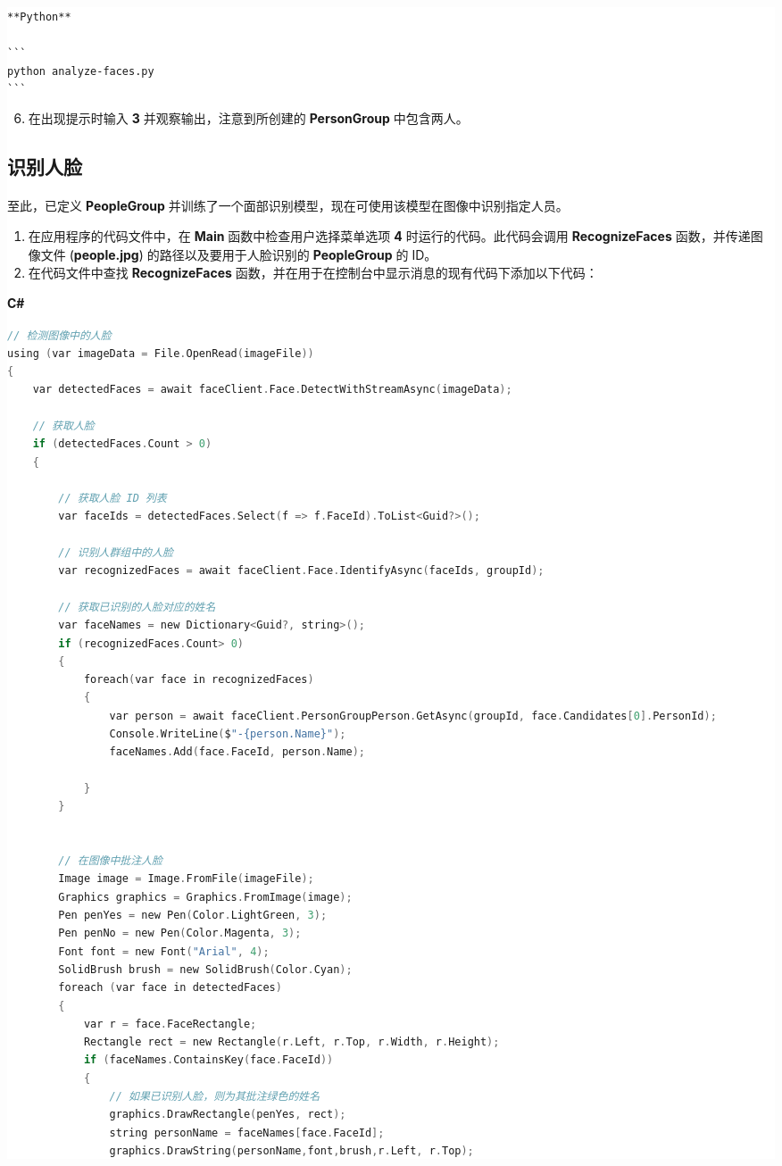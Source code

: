     **Python**

    ```
    python analyze-faces.py
    ```

6. 在出现提示时输入 **3** 并观察输出，注意到所创建的 **PersonGroup** 中包含两人。

## 识别人脸

至此，已定义 **PeopleGroup** 并训练了一个面部识别模型，现在可使用该模型在图像中识别指定人员。

1. 在应用程序的代码文件中，在 **Main** 函数中检查用户选择菜单选项 **4** 时运行的代码。此代码会调用 **RecognizeFaces** 函数，并传递图像文件 (**people.jpg**) 的路径以及要用于人脸识别的 **PeopleGroup** 的 ID。
2. 在代码文件中查找 **RecognizeFaces** 函数，并在用于在控制台中显示消息的现有代码下添加以下代码：

**C#**

```C
// 检测图像中的人脸
using (var imageData = File.OpenRead(imageFile))
{    
    var detectedFaces = await faceClient.Face.DetectWithStreamAsync(imageData);

    // 获取人脸
    if (detectedFaces.Count > 0)
    {
        
        // 获取人脸 ID 列表
        var faceIds = detectedFaces.Select(f => f.FaceId).ToList<Guid?>();

        // 识别人群组中的人脸
        var recognizedFaces = await faceClient.Face.IdentifyAsync(faceIds, groupId);

        // 获取已识别的人脸对应的姓名
        var faceNames = new Dictionary<Guid?, string>();
        if (recognizedFaces.Count> 0)
        {
            foreach(var face in recognizedFaces)
            {
                var person = await faceClient.PersonGroupPerson.GetAsync(groupId, face.Candidates[0].PersonId);
                Console.WriteLine($"-{person.Name}");
                faceNames.Add(face.FaceId, person.Name);

            }
        }

        
        // 在图像中批注人脸
        Image image = Image.FromFile(imageFile);
        Graphics graphics = Graphics.FromImage(image);
        Pen penYes = new Pen(Color.LightGreen, 3);
        Pen penNo = new Pen(Color.Magenta, 3);
        Font font = new Font("Arial", 4);
        SolidBrush brush = new SolidBrush(Color.Cyan);
        foreach (var face in detectedFaces)
        {
            var r = face.FaceRectangle;
            Rectangle rect = new Rectangle(r.Left, r.Top, r.Width, r.Height);
            if (faceNames.ContainsKey(face.FaceId))
            {
                // 如果已识别人脸，则为其批注绿色的姓名
                graphics.DrawRectangle(penYes, rect);
                string personName = faceNames[face.FaceId];
                graphics.DrawString(personName,font,brush,r.Left, r.Top);
```